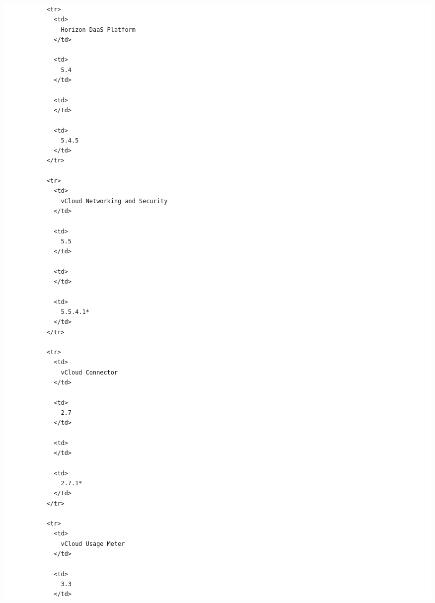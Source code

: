                 <tr>
                  <td>
                    Horizon DaaS Platform
                  </td>
                  
                  <td>
                    5.4
                  </td>
                  
                  <td>
                  </td>
                  
                  <td>
                    5.4.5
                  </td>
                </tr>
                
                <tr>
                  <td>
                    vCloud Networking and Security
                  </td>
                  
                  <td>
                    5.5
                  </td>
                  
                  <td>
                  </td>
                  
                  <td>
                    5.5.4.1*
                  </td>
                </tr>
                
                <tr>
                  <td>
                    vCloud Connector
                  </td>
                  
                  <td>
                    2.7
                  </td>
                  
                  <td>
                  </td>
                  
                  <td>
                    2.7.1*
                  </td>
                </tr>
                
                <tr>
                  <td>
                    vCloud Usage Meter
                  </td>
                  
                  <td>
                    3.3
                  </td>
                  